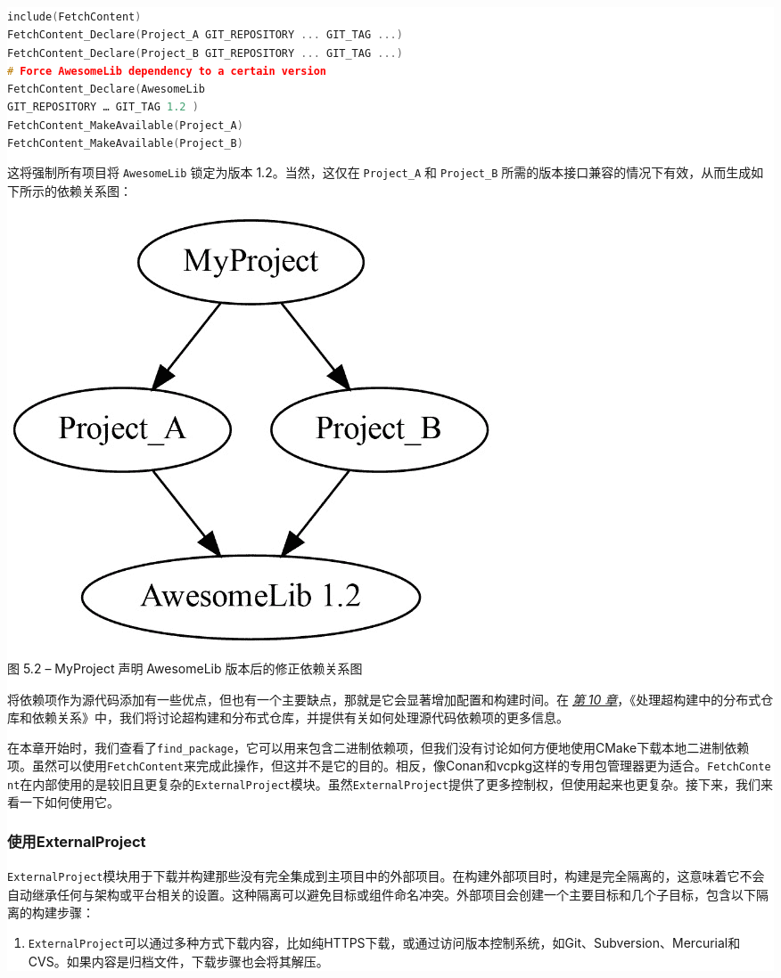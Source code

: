 ```cpp
include(FetchContent)
FetchContent_Declare(Project_A GIT_REPOSITORY ... GIT_TAG ...)
FetchContent_Declare(Project_B GIT_REPOSITORY ... GIT_TAG ...)
# Force AwesomeLib dependency to a certain version
FetchContent_Declare(AwesomeLib
GIT_REPOSITORY … GIT_TAG 1.2 )
FetchContent_MakeAvailable(Project_A)
FetchContent_MakeAvailable(Project_B)
```

这将强制所有项目将 `AwesomeLib` 锁定为版本 1.2。当然，这仅在 `Project_A` 和 `Project_B` 所需的版本接口兼容的情况下有效，从而生成如下所示的依赖关系图：

![图 5.2 – MyProject 声明 AwesomeLib 版本后的修正依赖关系图](img/B30947_05_02.jpg)

图 5.2 – MyProject 声明 AwesomeLib 版本后的修正依赖关系图

将依赖项作为源代码添加有一些优点，但也有一个主要缺点，那就是它会显著增加配置和构建时间。在 [*第 10 章*](B30947_10.xhtml#_idTextAnchor158)，《处理超构建中的分布式仓库和依赖关系》中，我们将讨论超构建和分布式仓库，并提供有关如何处理源代码依赖项的更多信息。

在本章开始时，我们查看了`find_package`，它可以用来包含二进制依赖项，但我们没有讨论如何方便地使用CMake下载本地二进制依赖项。虽然可以使用`FetchContent`来完成此操作，但这并不是它的目的。相反，像Conan和vcpkg这样的专用包管理器更为适合。`FetchContent`在内部使用的是较旧且更复杂的`ExternalProject`模块。虽然`ExternalProject`提供了更多控制权，但使用起来也更复杂。接下来，我们来看一下如何使用它。

### 使用ExternalProject

`ExternalProject`模块用于下载并构建那些没有完全集成到主项目中的外部项目。在构建外部项目时，构建是完全隔离的，这意味着它不会自动继承任何与架构或平台相关的设置。这种隔离可以避免目标或组件命名冲突。外部项目会创建一个主要目标和几个子目标，包含以下隔离的构建步骤：

1.  `ExternalProject`可以通过多种方式下载内容，比如纯HTTPS下载，或通过访问版本控制系统，如Git、Subversion、Mercurial和CVS。如果内容是归档文件，下载步骤也会将其解压。
